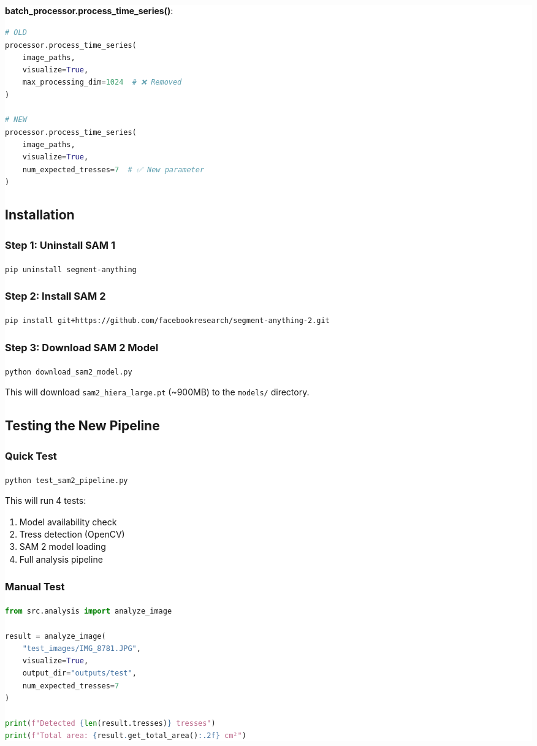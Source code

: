 **batch_processor.process_time_series()**:
```python
# OLD
processor.process_time_series(
    image_paths,
    visualize=True,
    max_processing_dim=1024  # ❌ Removed
)

# NEW
processor.process_time_series(
    image_paths,
    visualize=True,
    num_expected_tresses=7  # ✅ New parameter
)
```

## Installation

### Step 1: Uninstall SAM 1
```bash
pip uninstall segment-anything
```

### Step 2: Install SAM 2
```bash
pip install git+https://github.com/facebookresearch/segment-anything-2.git
```

### Step 3: Download SAM 2 Model
```bash
python download_sam2_model.py
```

This will download `sam2_hiera_large.pt` (~900MB) to the `models/` directory.

## Testing the New Pipeline

### Quick Test
```bash
python test_sam2_pipeline.py
```

This will run 4 tests:
1. Model availability check
2. Tress detection (OpenCV)
3. SAM 2 model loading
4. Full analysis pipeline

### Manual Test
```python
from src.analysis import analyze_image

result = analyze_image(
    "test_images/IMG_8781.JPG",
    visualize=True,
    output_dir="outputs/test",
    num_expected_tresses=7
)

print(f"Detected {len(result.tresses)} tresses")
print(f"Total area: {result.get_total_area():.2f} cm²")
```
